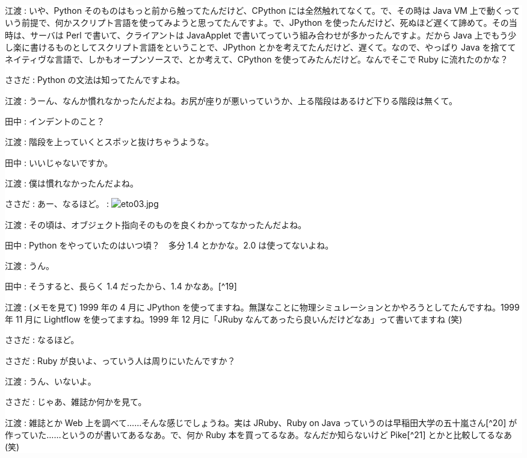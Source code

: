 江渡
:  いや、Python そのものはもっと前から触ってたんだけど、CPython には全然触れてなくて。で、その時は Java VM 上で動くっていう前提で、何かスクリプト言語を使ってみようと思ってたんですよ。で、JPython を使ったんだけど、死ぬほど遅くて諦めて。その当時は、サーバは Perl で書いて、クライアントは JavaApplet で書いてっていう組み合わせが多かったんですよ。だから Java 上でもう少し楽に書けるものとしてスクリプト言語をということで、JPython とかを考えてたんだけど、遅くて。なので、やっぱり Java を捨ててネイティヴな言語で、しかもオープンソースで、とか考えて、CPython を使ってみたんだけど。なんでそこで Ruby に流れたのかな？

ささだ
:  Python の文法は知ってたんですよね。

江渡
:  うーん、なんか慣れなかったんだよね。お尻が座りが悪いっていうか、上る階段はあるけど下りる階段は無くて。

田中
:  インデントのこと？

江渡
:  階段を上っていくとスポッと抜けちゃうような。

田中
:  いいじゃないですか。

江渡
:  僕は慣れなかったんだよね。

ささだ
:  あー、なるほど。
: ![eto03.jpg]({{base}}{{site.baseurl}}/images/0006-Hotlinks/eto03.jpg)

江渡
:  その頃は、オブジェクト指向そのものを良くわかってなかったんだよね。

田中
:  Python をやっていたのはいつ頃？　多分 1.4 とかかな。2.0 は使ってないよね。

江渡
:  うん。

田中
:  そうすると、長らく 1.4 だったから、1.4 かなあ。[^19]

江渡
:  (メモを見て) 1999 年の 4 月に JPython を使ってますね。無謀なことに物理シミュレーションとかやろうとしてたんですね。1999 年 11 月に Lightflow を使ってますね。1999 年 12 月に「JRuby なんてあったら良いんだけどなあ」って書いてますね (笑)

ささだ
:  なるほど。

ささだ
:  Ruby が良いよ、っていう人は周りにいたんですか？

江渡
:  うん、いないよ。

ささだ
:  じゃあ、雑誌か何かを見て。

江渡
:  雑誌とか Web 上を調べて……そんな感じでしょうね。実は JRuby、Ruby on Java っていうのは早稲田大学の五十嵐さん[^20] が作っていた……というのが書いてあるなあ。で、何か Ruby 本を買ってるなあ。なんだか知らないけど Pike[^21] とかと比較してるなあ (笑)
